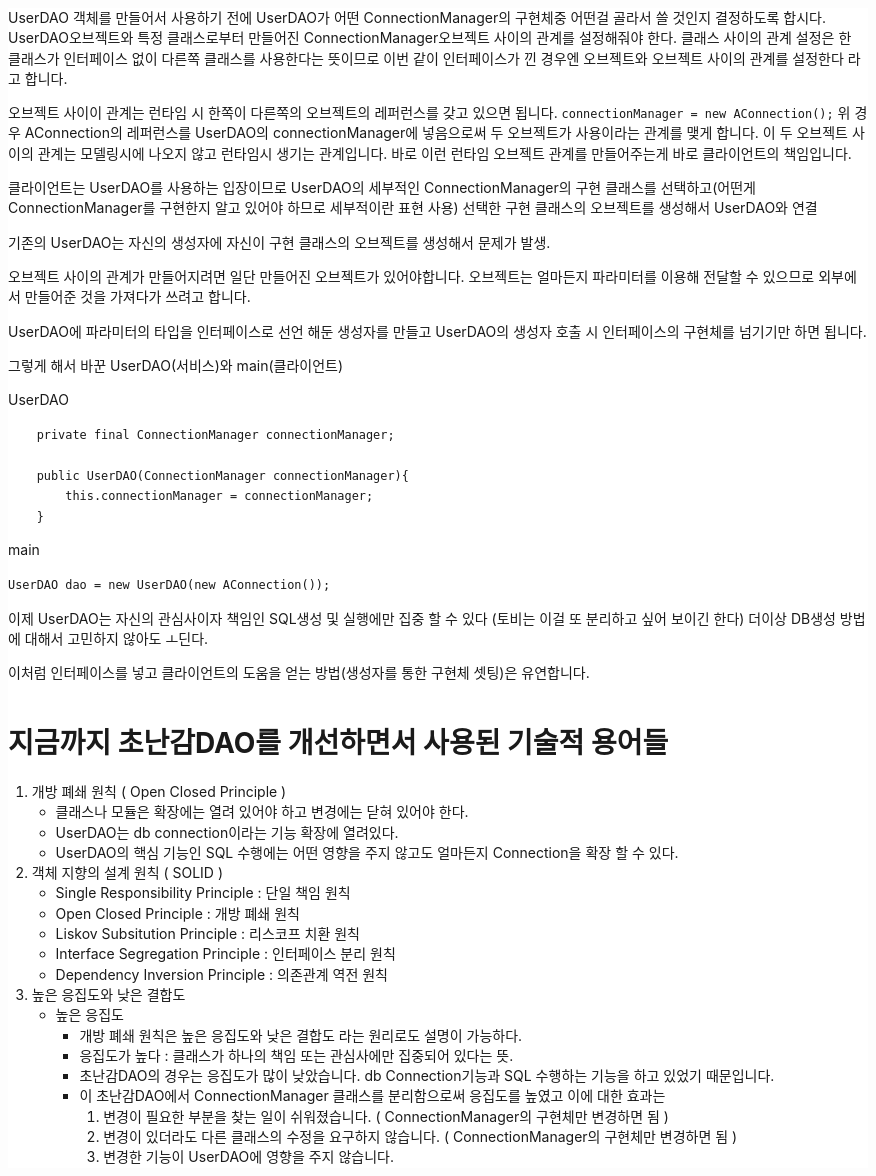 UserDAO 객체를 만들어서 사용하기 전에 
UserDAO가 어떤 ConnectionManager의 구현체중 어떤걸 골라서 쓸 것인지 결정하도록 합시다.
UserDAO오브젝트와 특정 클래스로부터 만들어진 ConnectionManager오브젝트 사이의 관계를 설정해줘야 한다.
클래스 사이의 관계 설정은 한 클래스가 인터페이스 없이 다른쪽 클래스를 사용한다는 뜻이므로 이번 같이 인터페이스가 낀 경우엔 오브젝트와 오브젝트 사이의 관계를 설정한다 라고 합니다.

오브젝트 사이이 관계는 런타임 시 한쪽이 다른쪽의 오브젝트의 레퍼런스를 갖고 있으면 됩니다.
``` connectionManager = new AConnection(); ```
위 경우 AConnection의 레퍼런스를 UserDAO의 connectionManager에 넣음으로써 두 오브젝트가 사용이라는 관계를 맺게 합니다.
이 두 오브젝트 사이의 관계는 모델링시에 나오지 않고 런타임시 생기는 관계입니다.
바로 이런 런타임 오브젝트 관계를 만들어주는게 바로 클라이언트의 책임입니다.

클라이언트는 UserDAO를 사용하는 입장이므로 UserDAO의 세부적인 ConnectionManager의 구현 클래스를 선택하고(어떤게 ConnectionManager를 구현한지 알고 있어야 하므로 세부적이란 표현 사용)
선택한 구현 클래스의 오브젝트를 생성해서 UserDAO와 연결

기존의 UserDAO는 자신의 생성자에 자신이 구현 클래스의 오브젝트를 생성해서 문제가 발생.

오브젝트 사이의 관계가 만들어지려면 일단 만들어진 오브젝트가 있어야합니다.
오브젝트는 얼마든지 파라미터를 이용해 전달할 수 있으므로 외부에서 만들어준 것을 가져다가 쓰려고 합니다.

UserDAO에 파라미터의 타입을 인터페이스로 선언 해둔 생성자를 만들고
UserDAO의 생성자 호출 시 인터페이스의 구현체를 넘기기만 하면 됩니다.

그렇게 해서 바꾼 UserDAO(서비스)와 main(클라이언트)

UserDAO
```
	private final ConnectionManager connectionManager;

    public UserDAO(ConnectionManager connectionManager){
        this.connectionManager = connectionManager;
    }
```

main
```
UserDAO dao = new UserDAO(new AConnection());
```

이제 UserDAO는 자신의 관심사이자 책임인 SQL생성 및 실행에만 집중 할 수 있다 (토비는 이걸 또 분리하고 싶어 보이긴 한다)
더이상 DB생성 방법에 대해서 고민하지 않아도 ㅗ딘다.

이처럼 인터페이스를 넣고 클라이언트의 도움을 얻는 방법(생성자를 통한 구현체 셋팅)은 유연합니다. 

# 지금까지 초난감DAO를 개선하면서 사용된 기술적 용어들
1. 개방 폐쇄 원칙 ( Open Closed Principle )
	- 클래스나 모듈은 확장에는 열려 있어야 하고 변경에는 닫혀 있어야 한다.
	- UserDAO는 db connection이라는 기능 확장에 열려있다.
	- UserDAO의 핵심 기능인 SQL 수행에는 어떤 영향을 주지 않고도 얼마든지 Connection을 확장 할 수 있다.
2. 객체 지향의 설계 원칙 ( SOLID )
	- Single Responsibility Principle : 단일 책임 원칙
	- Open Closed Principle : 개방 폐쇄 원칙
	- Liskov Subsitution Principle : 리스코프 치환 원칙
	- Interface Segregation Principle : 인터페이스 분리 원칙
	- Dependency Inversion Principle : 의존관계 역전 원칙
3. 높은 응집도와 낮은 결합도
	- 높은 응집도 
		- 개방 폐쇄 원칙은 높은 응집도와 낮은 결합도 라는 원리로도 설명이 가능하다.
		- 응집도가 높다 : 클래스가 하나의 책임 또는 관심사에만 집중되어 있다는 뜻.
		- 초난감DAO의 경우는 응집도가 많이 낮았습니다. db Connection기능과 SQL 수행하는 기능을 하고 있었기 때문입니다.
		- 이 초난감DAO에서 ConnectionManager 클래스를 분리함으로써 응집도를 높였고 이에 대한 효과는
			1. 변경이 필요한 부분을 찾는 일이 쉬워졌습니다. ( ConnectionManager의 구현체만 변경하면 됨 )
			2. 변경이 있더라도 다른 클래스의 수정을 요구하지 않습니다. ( ConnectionManager의 구현체만 변경하면 됨 )
			3. 변경한 기능이 UserDAO에 영향을 주지 않습니다.
```